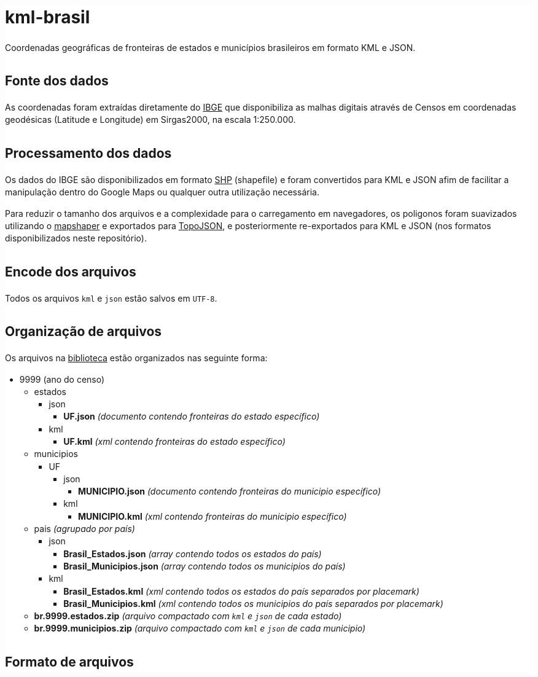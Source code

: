 # kml-brasil
Coordenadas geográficas de fronteiras de estados e municípios brasileiros em formato KML e JSON.


## Fonte dos dados
As coordenadas foram extraídas diretamente do [IBGE](http://downloads.ibge.gov.br/downloads_geociencias.htm) que disponibiliza as malhas digitais através de Censos em coordenadas geodésicas (Latitude e Longitude) em Sirgas2000, na escala 1:250.000.


## Processamento dos dados
Os dados do IBGE são disponibilizados em formato [SHP](https://pt.wikipedia.org/wiki/Shapefile) (shapefile) e foram convertidos para KML e JSON afim de facilitar a manipulação dentro do Google Maps ou qualquer outra utilização necessária.

Para reduzir o tamanho dos arquivos e a complexidade para o carregamento em navegadores, os poligonos foram suavizados utilizando o [mapshaper](https://github.com/mbloch/mapshaper) e exportados para [TopoJSON](https://github.com/mbostock/topojson), e posteriormente re-exportados para KML e JSON (nos formatos disponibilizados neste repositório).

## Encode dos arquivos
Todos os arquivos `kml` e `json` estão salvos em `UTF-8`.

## Organização de arquivos
Os arquivos na [biblioteca](./lib) estão organizados nas seguinte forma:

- 9999 (ano do censo)
  - estados
    - json
      - **UF.json** *(documento contendo fronteiras do estado específico)*
    - kml
      - **UF.kml** *(xml contendo fronteiras do estado específico)*
  - municipios
    - UF
      - json
        - **MUNICIPIO.json** *(documento contendo fronteiras do municipio específico)*
      - kml
        - **MUNICIPIO.kml** *(xml contendo fronteiras do municipio específico)*
  - pais *(agrupado por país)*
    - json
      - **Brasil_Estados.json** *(array contendo todos os estados do país)*
      - **Brasil_Municipios.json** *(array contendo todos os municipios do país)*
    - kml
      - **Brasil_Estados.kml** *(xml contendo todos os estados do país separados por placemark)*
      - **Brasil_Municipios.kml** *(xml contendo todos os municipios do país separados por placemark)*
  - **br.9999.estados.zip** *(arquivo compactado com `kml` e `json` de cada estado)*
  - **br.9999.municipios.zip** *(arquivo compactado com `kml` e `json` de cada municipio)*
 
## Formato de arquivos

